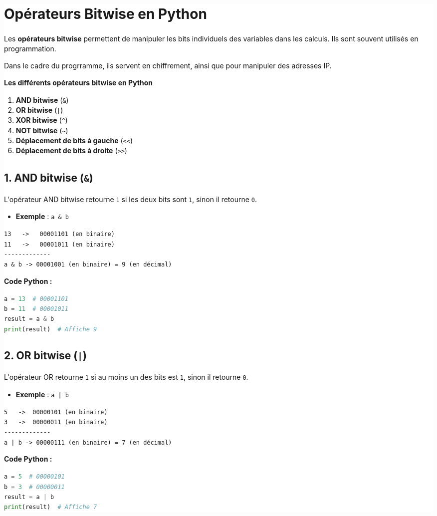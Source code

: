 # Opérateurs Bitwise en Python

Les **opérateurs bitwise** permettent de manipuler les bits individuels des variables dans les calculs. Ils sont souvent utilisés en programmation.

Dans le cadre du progrramme, ils servent en chiffrement, ainsi que pour manipuler des adresses IP.

**Les différents opérateurs bitwise en Python**

1. **AND bitwise** (`&`)
2. **OR bitwise** (`|`)
3. **XOR bitwise** (`^`)
4. **NOT bitwise** (`~`)
5. **Déplacement de bits à gauche** (`<<`)
6. **Déplacement de bits à droite** (`>>`)

## 1. AND bitwise (`&`)

L'opérateur AND bitwise retourne `1` si les deux bits sont `1`, sinon il retourne `0`.

- **Exemple** : `a & b`

```
13   ->   00001101 (en binaire)
11   ->   00001011 (en binaire)
-------------
a & b -> 00001001 (en binaire) = 9 (en décimal)
```

**Code Python :**
```python
a = 13  # 00001101
b = 11  # 00001011
result = a & b
print(result)  # Affiche 9
```

## 2. OR bitwise (`|`)

L'opérateur OR retourne `1` si au moins un des bits est `1`, sinon il retourne `0`.

- **Exemple** : `a | b`

```
5   ->  00000101 (en binaire)
3   ->  00000011 (en binaire)
-------------
a | b -> 00000111 (en binaire) = 7 (en décimal)
```

**Code Python :**
```python
a = 5  # 00000101
b = 3  # 00000011
result = a | b
print(result)  # Affiche 7
```
